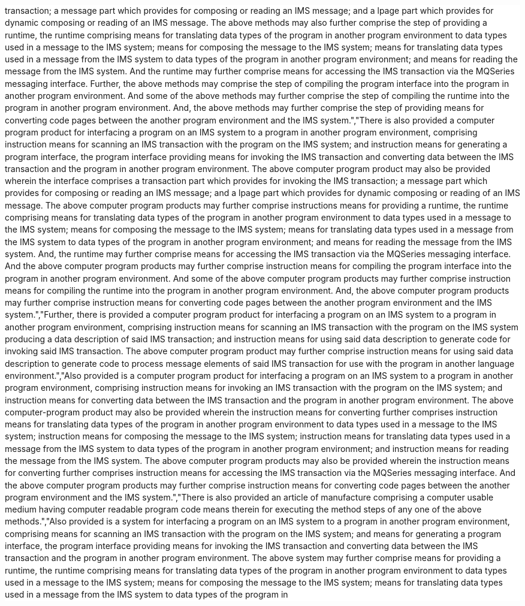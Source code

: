 transaction; a message part which provides for composing or reading an IMS message; and a lpage part which provides for dynamic composing or reading of an IMS message. The above methods may also further comprise the step of providing a runtime, the runtime comprising means for translating data types of the program in another program environment to data types used in a message to the IMS system; means for composing the message to the IMS system; means for translating data types used in a message from the IMS system to data types of the program in another program environment; and means for reading the message from the IMS system. And the runtime may further comprise means for accessing the IMS transaction via the MQSeries messaging interface. Further, the above methods may comprise the step of compiling the program interface into the program in another program environment. And some of the above methods may further comprise the step of compiling the runtime into the program in another program environment. And, the above methods may further comprise the step of providing means for converting code pages between the another program environment and the IMS system.","There is also provided a computer program product for interfacing a program on an IMS system to a program in another program environment, comprising instruction means for scanning an IMS transaction with the program on the IMS system; and instruction means for generating a program interface, the program interface providing means for invoking the IMS transaction and converting data between the IMS transaction and the program in another program environment. The above computer program product may also be provided wherein the interface comprises a transaction part which provides for invoking the IMS transaction; a message part which provides for composing or reading an IMS message; and a lpage part which provides for dynamic composing or reading of an IMS message. The above computer program products may further comprise instructions means for providing a runtime, the runtime comprising means for translating data types of the program in another program environment to data types used in a message to the IMS system; means for composing the message to the IMS system; means for translating data types used in a message from the IMS system to data types of the program in another program environment; and means for reading the message from the IMS system. And, the runtime may further comprise means for accessing the IMS transaction via the MQSeries messaging interface. And the above computer program products may further comprise instruction means for compiling the program interface into the program in another program environment. And some of the above computer program products may further comprise instruction means for compiling the runtime into the program in another program environment. And, the above computer program products may further comprise instruction means for converting code pages between the another program environment and the IMS system.","Further, there is provided a computer program product for interfacing a program on an IMS system to a program in another program environment, comprising instruction means for scanning an IMS transaction with the program on the IMS system producing a data description of said IMS transaction; and instruction means for using said data description to generate code for invoking said IMS transaction. The above computer program product may further comprise instruction means for using said data description to generate code to process message elements of said IMS transaction for use with the program in another language environment.","Also provided is a computer program product for interfacing a program on an IMS system to a program in another program environment, comprising instruction means for invoking an IMS transaction with the program on the IMS system; and instruction means for converting data between the IMS transaction and the program in another program environment. The above computer-program product may also be provided wherein the instruction means for converting further comprises instruction means for translating data types of the program in another program environment to data types used in a message to the IMS system; instruction means for composing the message to the IMS system; instruction means for translating data types used in a message from the IMS system to data types of the program in another program environment; and instruction means for reading the message from the IMS system. The above computer program products may also be provided wherein the instruction means for converting further comprises instruction means for accessing the IMS transaction via the MQSeries messaging interface. And the above computer program products may further comprise instruction means for converting code pages between the another program environment and the IMS system.","There is also provided an article of manufacture comprising a computer usable medium having computer readable program code means therein for executing the method steps of any one of the above methods.","Also provided is a system for interfacing a program on an IMS system to a program in another program environment, comprising means for scanning an IMS transaction with the program on the IMS system; and means for generating a program interface, the program interface providing means for invoking the IMS transaction and converting data between the IMS transaction and the program in another program environment. The above system may further comprise means for providing a runtime, the runtime comprising means for translating data types of the program in another program environment to data types used in a message to the IMS system; means for composing the message to the IMS system; means for translating data types used in a message from the IMS system to data types of the program in